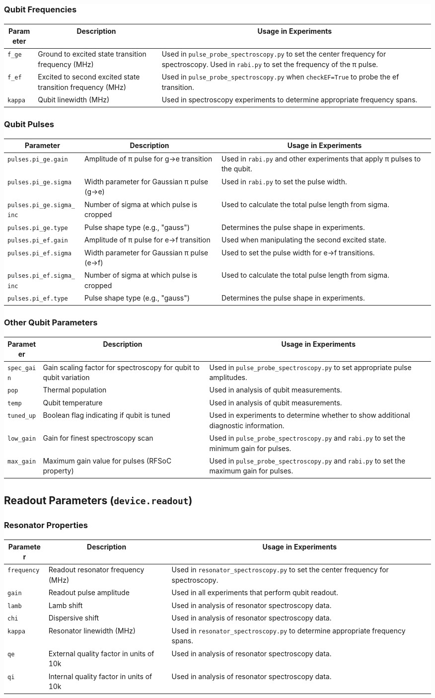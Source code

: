 ### Qubit Frequencies

| Parameter | Description | Usage in Experiments |
|-----------|-------------|---------------------|
| `f_ge` | Ground to excited state transition frequency (MHz) | Used in `pulse_probe_spectroscopy.py` to set the center frequency for spectroscopy. Used in `rabi.py` to set the frequency of the π pulse. |
| `f_ef` | Excited to second excited state transition frequency (MHz) | Used in `pulse_probe_spectroscopy.py` when `checkEF=True` to probe the ef transition. |
| `kappa` | Qubit linewidth (MHz) | Used in spectroscopy experiments to determine appropriate frequency spans. |

### Qubit Pulses

| Parameter | Description | Usage in Experiments |
|-----------|-------------|---------------------|
| `pulses.pi_ge.gain` | Amplitude of π pulse for g→e transition | Used in `rabi.py` and other experiments that apply π pulses to the qubit. |
| `pulses.pi_ge.sigma` | Width parameter for Gaussian π pulse (g→e) | Used in `rabi.py` to set the pulse width. |
| `pulses.pi_ge.sigma_inc` | Number of sigma at which pulse is cropped | Used to calculate the total pulse length from sigma. |
| `pulses.pi_ge.type` | Pulse shape type (e.g., "gauss") | Determines the pulse shape in experiments. |
| `pulses.pi_ef.gain` | Amplitude of π pulse for e→f transition | Used when manipulating the second excited state. |
| `pulses.pi_ef.sigma` | Width parameter for Gaussian π pulse (e→f) | Used to set the pulse width for e→f transitions. |
| `pulses.pi_ef.sigma_inc` | Number of sigma at which pulse is cropped | Used to calculate the total pulse length from sigma. |
| `pulses.pi_ef.type` | Pulse shape type (e.g., "gauss") | Determines the pulse shape in experiments. |

### Other Qubit Parameters

| Parameter | Description | Usage in Experiments |
|-----------|-------------|---------------------|
| `spec_gain` | Gain scaling factor for spectroscopy for qubit to qubit variation | Used in `pulse_probe_spectroscopy.py` to set appropriate pulse amplitudes. |
| `pop` | Thermal population | Used in analysis of qubit measurements. |
| `temp` | Qubit temperature | Used in analysis of qubit measurements. |
| `tuned_up` | Boolean flag indicating if qubit is tuned | Used in experiments to determine whether to show additional diagnostic information. |
| `low_gain` | Gain for finest spectroscopy scan | Used in `pulse_probe_spectroscopy.py` and `rabi.py` to set the minimum gain for pulses. |
| `max_gain` | Maximum gain value for pulses (RFSoC property) | Used in `pulse_probe_spectroscopy.py` and `rabi.py` to set the maximum gain for pulses. |

## Readout Parameters (`device.readout`)

### Resonator Properties

| Parameter | Description | Usage in Experiments |
|-----------|-------------|---------------------|
| `frequency` | Readout resonator frequency (MHz) | Used in `resonator_spectroscopy.py` to set the center frequency for spectroscopy. |
| `gain` | Readout pulse amplitude | Used in all experiments that perform qubit readout. |
| `lamb` | Lamb shift | Used in analysis of resonator spectroscopy data. |
| `chi` | Dispersive shift | Used in analysis of resonator spectroscopy data. |
| `kappa` | Resonator linewidth (MHz) | Used in `resonator_spectroscopy.py` to determine appropriate frequency spans. |
| `qe` | External quality factor in units of 10k | Used in analysis of resonator spectroscopy data. |
| `qi` | Internal quality factor in units of 10k | Used in analysis of resonator spectroscopy data. |
